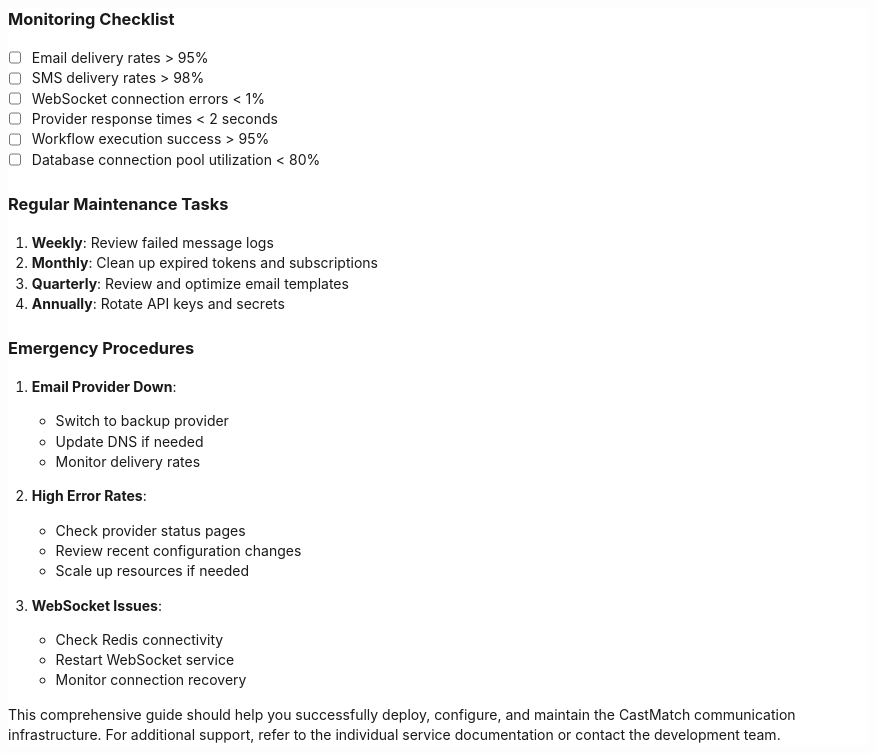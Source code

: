 ### Monitoring Checklist

- [ ] Email delivery rates > 95%
- [ ] SMS delivery rates > 98%
- [ ] WebSocket connection errors < 1%
- [ ] Provider response times < 2 seconds
- [ ] Workflow execution success > 95%
- [ ] Database connection pool utilization < 80%

### Regular Maintenance Tasks

1. **Weekly**: Review failed message logs
2. **Monthly**: Clean up expired tokens and subscriptions
3. **Quarterly**: Review and optimize email templates
4. **Annually**: Rotate API keys and secrets

### Emergency Procedures

1. **Email Provider Down**: 
   - Switch to backup provider
   - Update DNS if needed
   - Monitor delivery rates

2. **High Error Rates**:
   - Check provider status pages
   - Review recent configuration changes
   - Scale up resources if needed

3. **WebSocket Issues**:
   - Check Redis connectivity
   - Restart WebSocket service
   - Monitor connection recovery

This comprehensive guide should help you successfully deploy, configure, and maintain the CastMatch communication infrastructure. For additional support, refer to the individual service documentation or contact the development team.
